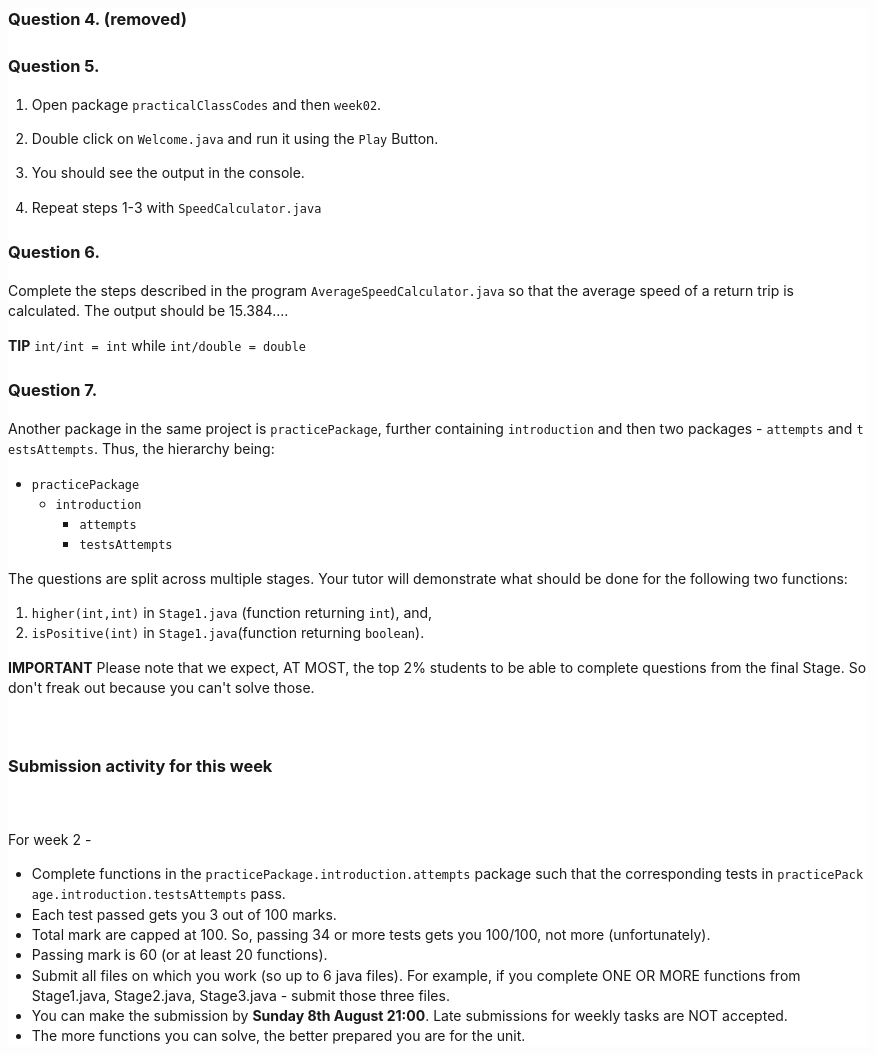 ### Question 4. (removed)

### Question 5.

1. Open package `practicalClassCodes` and then `week02`.

2. Double click on `Welcome.java` and run it using the `Play` Button.

3. You should see the output in the console.

4. Repeat steps 1-3 with `SpeedCalculator.java`

### Question 6.

Complete the steps described in the program `AverageSpeedCalculator.java` so that the average speed of a return trip is calculated. The output should be 15.384....

**TIP** `int/int = int` while `int/double = double`

### Question 7.

Another package in the same project is `practicePackage`, further containing `introduction` and then two packages - `attempts` and `testsAttempts`. Thus, the hierarchy being:

- `practicePackage`
	- `introduction`
		- `attempts`
		- `testsAttempts`

The questions are split across multiple stages. Your tutor will demonstrate what should be done for the following two functions:

1. `higher(int,int)` in `Stage1.java` (function returning `int`), and, 
2. `isPositive(int)` in `Stage1.java`(function returning `boolean`).

**IMPORTANT** Please note that we expect, AT MOST, the top 2% students to be able to complete questions from the final Stage. So don't freak out because you can't solve those.

&nbsp;<p>

### Submission activity for this week

&nbsp;<p>

For week 2 - 

- Complete functions in the `practicePackage.introduction.attempts` package such that the corresponding tests in `practicePackage.introduction.testsAttempts` pass.
- Each test passed gets you 3 out of 100 marks.
- Total mark are capped at 100. So, passing 34 or more tests gets you 100/100, not more (unfortunately).
- Passing mark is 60 (or at least 20 functions).
- Submit all files on which you work (so up to 6 java files). For example, if you complete ONE OR MORE functions from Stage1.java, Stage2.java, Stage3.java - submit those three files.
- You can make the submission by **Sunday 8th August 21:00**. Late submissions for weekly tasks are NOT accepted.
- The more functions you can solve, the better prepared you are for the unit. 
